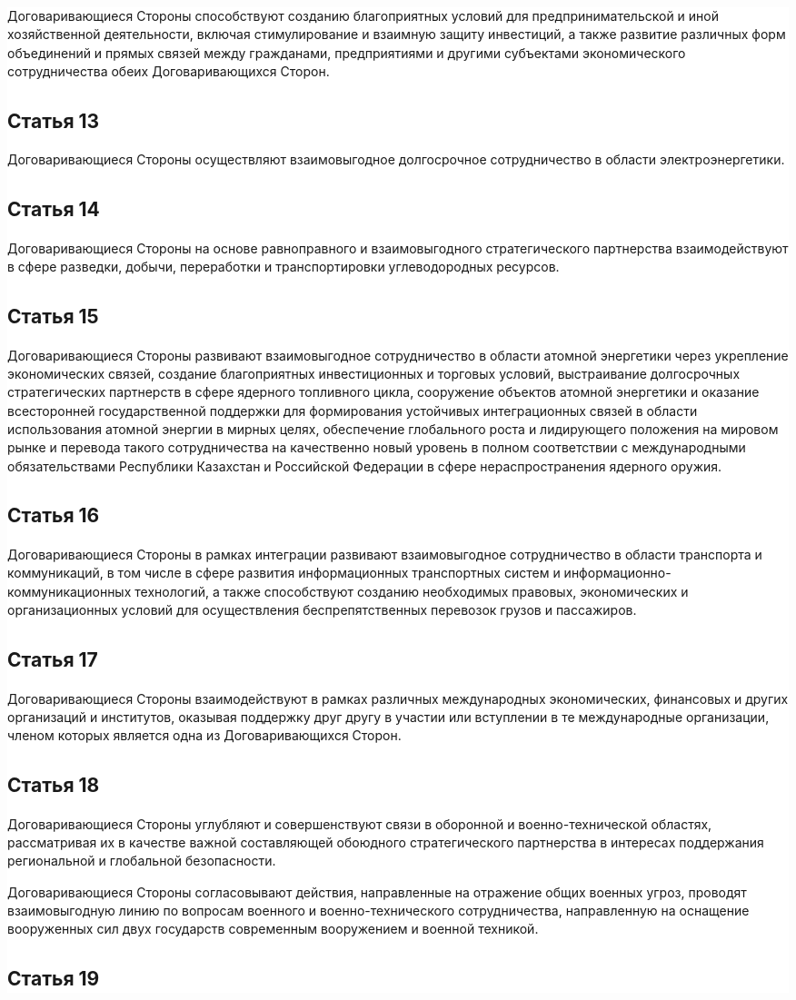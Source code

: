 Договаривающиеся Стороны способствуют созданию благоприятных условий для предпринимательской и иной хозяйственной деятельности, включая стимулирование и взаимную защиту инвестиций, а также развитие различных форм объединений и прямых связей между гражданами, предприятиями и другими субъектами экономического сотрудничества обеих Договаривающихся Сторон.

## Статья 13

Договаривающиеся Стороны осуществляют взаимовыгодное долгосрочное сотрудничество в области электроэнергетики.

## Статья 14

Договаривающиеся Стороны на основе равноправного и взаимовыгодного стратегического партнерства взаимодействуют в сфере разведки, добычи, переработки и транспортировки углеводородных ресурсов.

## Статья 15

Договаривающиеся Стороны развивают взаимовыгодное сотрудничество в области атомной энергетики через укрепление экономических связей, создание благоприятных инвестиционных и торговых условий, выстраивание долгосрочных стратегических партнерств в сфере ядерного топливного цикла, сооружение объектов атомной энергетики и оказание всесторонней государственной поддержки для формирования устойчивых интеграционных связей в области использования атомной энергии в мирных целях, обеспечение глобального роста и лидирующего положения на мировом рынке и перевода такого сотрудничества на качественно новый уровень в полном соответствии с международными обязательствами Республики Казахстан и Российской Федерации в сфере нераспространения ядерного оружия.

## Статья 16

Договаривающиеся Стороны в рамках интеграции развивают взаимовыгодное сотрудничество в области транспорта и коммуникаций, в том числе в сфере развития информационных транспортных систем и информационно-коммуникационных технологий, а также способствуют созданию необходимых правовых, экономических и организационных условий для осуществления беспрепятственных перевозок грузов и пассажиров.

## Статья 17

Договаривающиеся Стороны взаимодействуют в рамках различных международных экономических, финансовых и других организаций и институтов, оказывая поддержку друг другу в участии или вступлении в те международные организации, членом которых является одна из Договаривающихся Сторон.

## Статья 18

Договаривающиеся Стороны углубляют и совершенствуют связи в оборонной и военно-технической областях, рассматривая их в качестве важной составляющей обоюдного стратегического партнерства в интересах поддержания региональной и глобальной безопасности.

Договаривающиеся Стороны согласовывают действия, направленные на отражение общих военных угроз, проводят взаимовыгодную линию по вопросам военного и военно-технического сотрудничества, направленную на оснащение вооруженных сил двух государств современным вооружением и военной техникой.

## Статья 19
